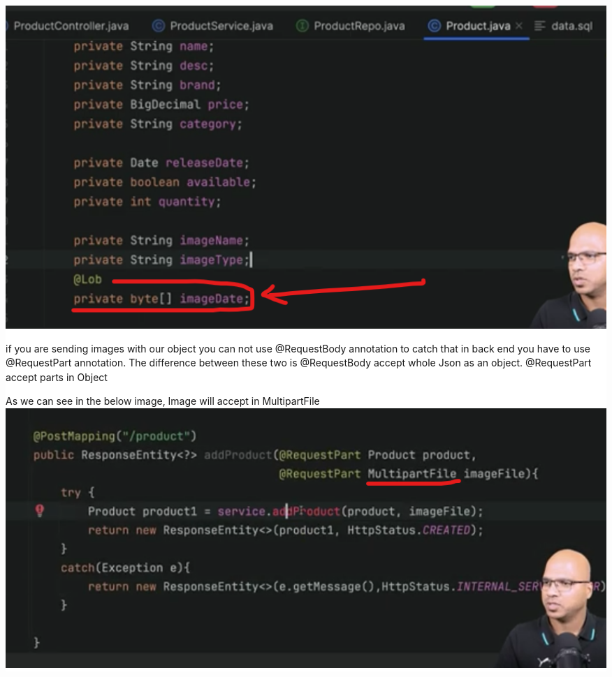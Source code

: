 ![img_1.png](ReadMeImages/img_35.png)

if you are sending images with our object you can not use @RequestBody annotation to catch that in back end you have to 
use @RequestPart annotation. The difference between these two is @RequestBody accept whole Json as an object. @RequestPart
accept parts in Object

As we can see in the below image, Image will accept in MultipartFile
![img_2.png](ReadMeImages/img_36.png)